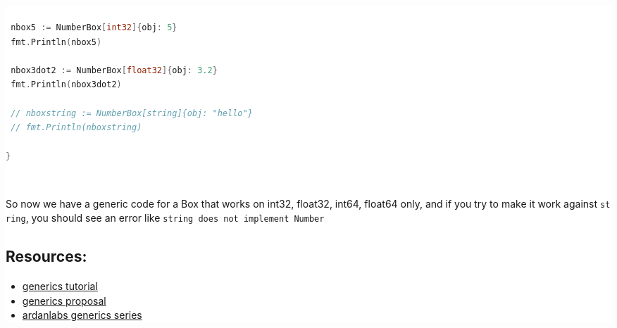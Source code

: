 ```go

 nbox5 := NumberBox[int32]{obj: 5}
 fmt.Println(nbox5)

 nbox3dot2 := NumberBox[float32]{obj: 3.2}
 fmt.Println(nbox3dot2)

 // nboxstring := NumberBox[string]{obj: "hello"}
 // fmt.Println(nboxstring)

}
```

</code>
</div>

<br>

So now we have a generic code for a Box that works on int32, float32, int64, float64 only, and if you try to make it work against `string`, you should see an error like `string does not implement Number`


## Resources:

- [generics tutorial](https://go.dev/doc/tutorial/generics)
- [generics proposal](https://go.googlesource.com/proposal/+/refs/heads/master/design/43651-type-parameters.md)
- [ardanlabs generics series](https://www.ardanlabs.com/blog/2020/07/generics-01-basic-syntax.html)

